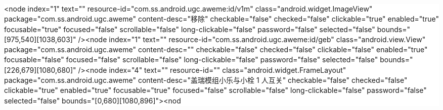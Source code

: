 </node><node index=\"1\" text=\"\" resource-id=\"com.ss.android.ugc.aweme:id/v1m\" class=\"android.widget.ImageView\" package=\"com.ss.android.ugc.aweme\" content-desc=\"移除\" checkable=\"false\" checked=\"false\" clickable=\"true\" enabled=\"true\" focusable=\"true\" focused=\"false\" scrollable=\"false\" long-clickable=\"false\" password=\"false\" selected=\"false\" bounds=\"[975,540][1038,603]\" /></node></node></node><node index=\"1\" text=\"\" resource-id=\"com.ss.android.ugc.aweme:id/geb\" class=\"android.view.View\" package=\"com.ss.android.ugc.aweme\" content-desc=\"\" checkable=\"false\" checked=\"false\" clickable=\"false\" enabled=\"true\" focusable=\"false\" focused=\"false\" scrollable=\"false\" long-clickable=\"false\" password=\"false\" selected=\"false\" bounds=\"[226,679][1080,680]\" /></node><node index=\"4\" text=\"\" resource-id=\"\" class=\"android.widget.FrameLayout\" package=\"com.ss.android.ugc.aweme\" content-desc=\"盖瑞模组小乐与小栓 1 人互关\" checkable=\"false\" checked=\"false\" clickable=\"true\" enabled=\"true\" focusable=\"true\" focused=\"false\" scrollable=\"false\" long-clickable=\"false\" password=\"false\" selected=\"false\" bounds=\"[0,680][1080,896]\"><nod